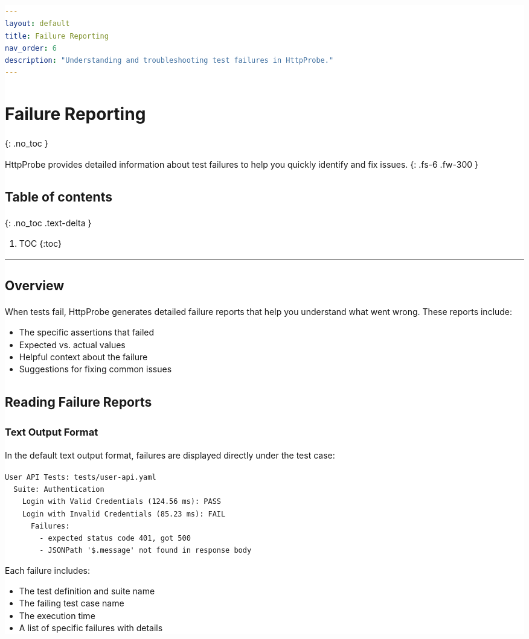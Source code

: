 ```yaml
---
layout: default
title: Failure Reporting
nav_order: 6
description: "Understanding and troubleshooting test failures in HttpProbe."
---
```


# Failure Reporting
{: .no_toc }

HttpProbe provides detailed information about test failures to help you quickly identify and fix issues.
{: .fs-6 .fw-300 }

## Table of contents
{: .no_toc .text-delta }

1. TOC
{:toc}

---

## Overview

When tests fail, HttpProbe generates detailed failure reports that help you understand what went wrong. These reports include:

- The specific assertions that failed
- Expected vs. actual values
- Helpful context about the failure
- Suggestions for fixing common issues

## Reading Failure Reports

### Text Output Format

In the default text output format, failures are displayed directly under the test case:

```
User API Tests: tests/user-api.yaml
  Suite: Authentication
    Login with Valid Credentials (124.56 ms): PASS
    Login with Invalid Credentials (85.23 ms): FAIL
      Failures:
        - expected status code 401, got 500
        - JSONPath '$.message' not found in response body
```

Each failure includes:
- The test definition and suite name
- The failing test case name
- The execution time
- A list of specific failures with details
